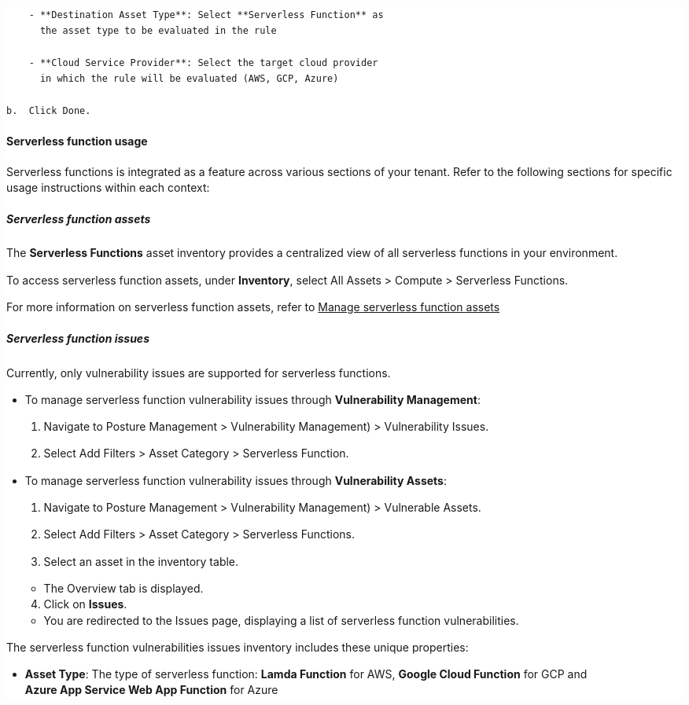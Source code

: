         - **Destination Asset Type**: Select **Serverless Function** as
          the asset type to be evaluated in the rule

        - **Cloud Service Provider**: Select the target cloud provider
          in which the rule will be evaluated (AWS, GCP, Azure)

    b.  Click Done.

#### Serverless function usage

Serverless functions is integrated as a feature across various sections
of your tenant. Refer to the following sections for specific usage
instructions within each context:

##### Serverless function assets

The **Serverless Functions** asset inventory provides a centralized view
of all serverless functions in your environment.

To access serverless function assets, under **Inventory**, select All
Assets \> Compute \> Serverless Functions.

For more information on serverless function assets, refer to [Manage
serverless function
assets](/document/preview/1330356#UUID-1b05c79b-a087-e32e-8fb6-bd6b4042f18c)

##### Serverless function issues

Currently, only vulnerability issues are supported for serverless
functions.

- To manage serverless function vulnerability issues through
  **Vulnerability Management**:

  1.  Navigate to Posture Management \> Vulnerability Management) \>
      Vulnerability Issues.

  2.  Select Add Filters \> Asset Category \> Serverless Function.

- To manage serverless function vulnerability issues through
  **Vulnerability Assets**:

  1.  Navigate to Posture Management \> Vulnerability Management) \>
      Vulnerable Assets.

  2.  Select Add Filters \> Asset Category \> Serverless Functions.

  3.  Select an asset in the inventory table.

  - The Overview tab is displayed.

  4.  Click on **Issues**.

  - You are redirected to the Issues page, displaying a list of
    serverless function vulnerabilities.

The serverless function vulnerabilities issues inventory includes these
unique properties:

- **Asset Type**: The type of serverless function: **Lamda Function**
  for AWS, **Google Cloud Function** for GCP and
  **Azure App Service Web App Function** for Azure
